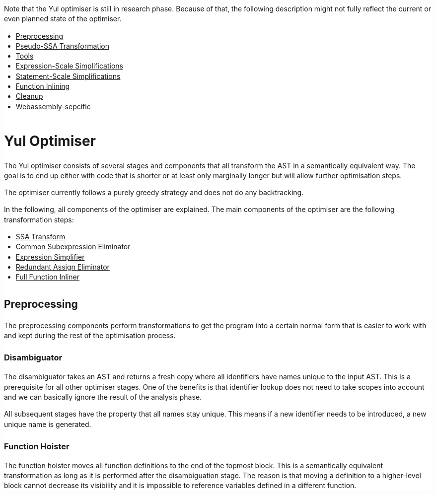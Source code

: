 Note that the Yul optimiser is still in research phase. Because of that,
the following description might not fully reflect the current or even
planned state of the optimiser.

- [Preprocessing](#preprocessing)
- [Pseudo-SSA Transformation](#pseudo-ssa-transformation)
- [Tools](#tools)
- [Expression-Scale Simplifications](#expression-scale-simplifications)
- [Statement-Scale Simplifications](#statement-scale-simplifications)
- [Function Inlining](#function-inlining)
- [Cleanup](#cleanup)
- [Webassembly-sepcific](#webassembly-specific)


# Yul Optimiser

The Yul optimiser consists of several stages and components that all transform
the AST in a semantically equivalent way. The goal is to end up either with code
that is shorter or at least only marginally longer but will allow further
optimisation steps.

The optimiser currently follows a purely greedy strategy and does not do any
backtracking.

In the following, all components of the optimiser are explained.
The main components of the optimiser are the following transformation steps:

 - [SSA Transform](#ssa-transform)
 - [Common Subexpression Eliminator](#common-subexpression-eliminator)
 - [Expression Simplifier](#expression-simplifier)
 - [Redundant Assign Eliminator](#redundant-assign-eliminator)
 - [Full Function Inliner](#full-function-inliner)

## Preprocessing

The preprocessing components perform transformations to get the program
into a certain normal form that is easier to work with and kept during
the rest of the optimisation process.

### Disambiguator

The disambiguator takes an AST and returns a fresh copy where all identifiers have
names unique to the input AST. This is a prerequisite for all other optimiser stages.
One of the benefits is that identifier lookup does not need to take scopes into account
and we can basically ignore the result of the analysis phase.

All subsequent stages have the property that all names stay unique. This means if
a new identifier needs to be introduced, a new unique name is generated.

### Function Hoister

The function hoister moves all function definitions to the end of the topmost block. This is
a semantically equivalent transformation as long as it is performed after the
disambiguation stage. The reason is that moving a definition to a higher-level block cannot decrease
its visibility and it is impossible to reference variables defined in a different function.
